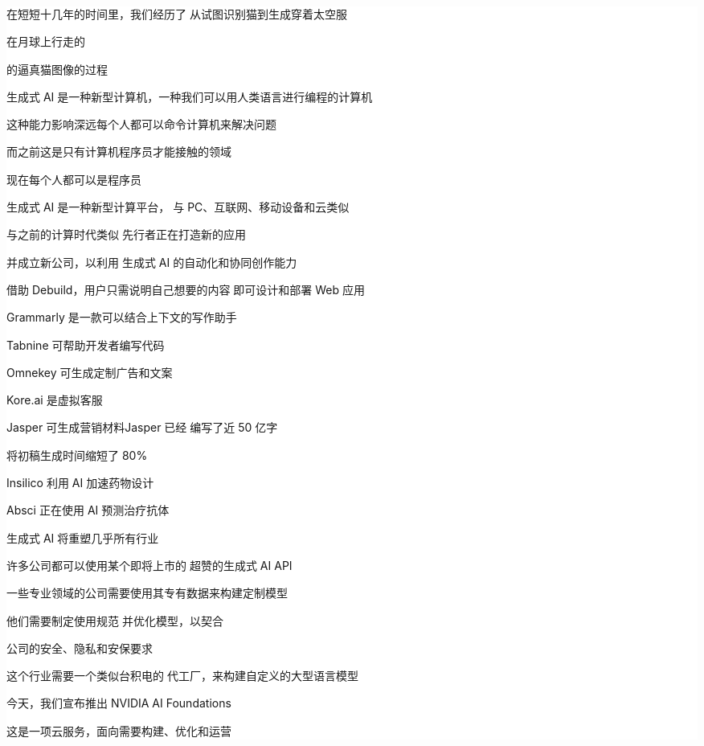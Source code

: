 在短短十几年的时间里，我们经历了
从试图识别猫到生成穿着太空服

在月球上行走的

的逼真猫图像的过程

生成式 AI 是一种新型计算机，一种我们可以用人类语言进行编程的计算机

这种能力影响深远每个人都可以命令计算机来解决问题

而之前这是只有计算机程序员才能接触的领域

现在每个人都可以是程序员

生成式 AI 是一种新型计算平台，
与 PC、互联网、移动设备和云类似

与之前的计算时代类似
先行者正在打造新的应用

并成立新公司，以利用
生成式 AI 的自动化和协同创作能力

借助 Debuild，用户只需说明自己想要的内容
即可设计和部署 Web 应用

Grammarly 是一款可以结合上下文的写作助手

Tabnine 可帮助开发者编写代码

Omnekey 可生成定制广告和文案

Kore.ai 是虚拟客服

Jasper 可生成营销材料Jasper 已经
编写了近 50 亿字

将初稿生成时间缩短了 80%

Insilico 利用 AI 加速药物设计

Absci 正在使用 AI 预测治疗抗体

生成式 AI 将重塑几乎所有行业

许多公司都可以使用某个即将上市的
超赞的生成式 AI API

一些专业领域的公司需要使用其专有数据来构建定制模型

他们需要制定使用规范
并优化模型，以契合

公司的安全、隐私和安保要求

这个行业需要一个类似台积电的
代工厂，来构建自定义的大型语言模型

今天，我们宣布推出 NVIDIA AI Foundations

这是一项云服务，面向需要构建、优化和运营
